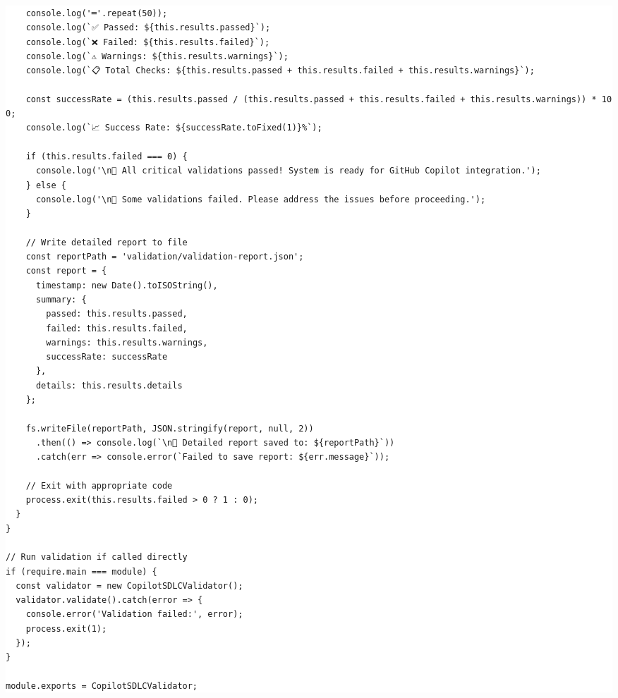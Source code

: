 ```
    console.log('═'.repeat(50));
    console.log(`✅ Passed: ${this.results.passed}`);
    console.log(`❌ Failed: ${this.results.failed}`);
    console.log(`⚠️ Warnings: ${this.results.warnings}`);
    console.log(`📋 Total Checks: ${this.results.passed + this.results.failed + this.results.warnings}`);

    const successRate = (this.results.passed / (this.results.passed + this.results.failed + this.results.warnings)) * 100;
    console.log(`📈 Success Rate: ${successRate.toFixed(1)}%`);

    if (this.results.failed === 0) {
      console.log('\n🎉 All critical validations passed! System is ready for GitHub Copilot integration.');
    } else {
      console.log('\n🚨 Some validations failed. Please address the issues before proceeding.');
    }

    // Write detailed report to file
    const reportPath = 'validation/validation-report.json';
    const report = {
      timestamp: new Date().toISOString(),
      summary: {
        passed: this.results.passed,
        failed: this.results.failed,
        warnings: this.results.warnings,
        successRate: successRate
      },
      details: this.results.details
    };

    fs.writeFile(reportPath, JSON.stringify(report, null, 2))
      .then(() => console.log(`\n📄 Detailed report saved to: ${reportPath}`))
      .catch(err => console.error(`Failed to save report: ${err.message}`));

    // Exit with appropriate code
    process.exit(this.results.failed > 0 ? 1 : 0);
  }
}

// Run validation if called directly
if (require.main === module) {
  const validator = new CopilotSDLCValidator();
  validator.validate().catch(error => {
    console.error('Validation failed:', error);
    process.exit(1);
  });
}

module.exports = CopilotSDLCValidator;
```
